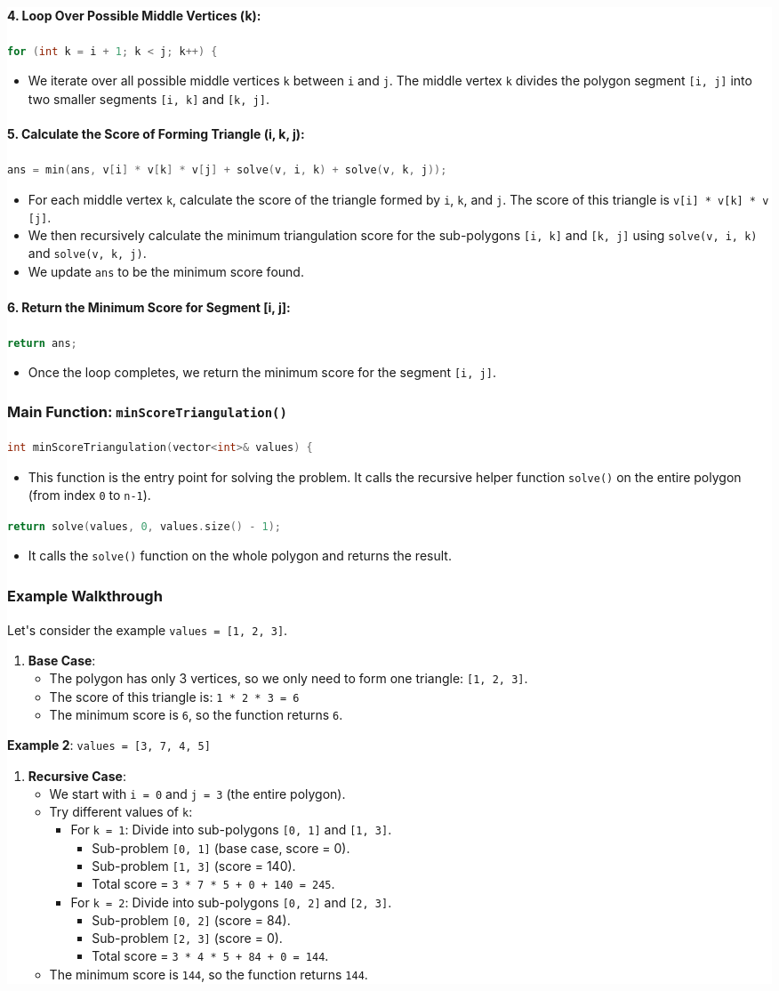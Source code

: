 #### 4. **Loop Over Possible Middle Vertices (k):**
```cpp
for (int k = i + 1; k < j; k++) {
```
- We iterate over all possible middle vertices `k` between `i` and `j`. The middle vertex `k` divides the polygon segment `[i, j]` into two smaller segments `[i, k]` and `[k, j]`.

#### 5. **Calculate the Score of Forming Triangle (i, k, j):**
```cpp
ans = min(ans, v[i] * v[k] * v[j] + solve(v, i, k) + solve(v, k, j));
```
- For each middle vertex `k`, calculate the score of the triangle formed by `i`, `k`, and `j`. The score of this triangle is `v[i] * v[k] * v[j]`.
- We then recursively calculate the minimum triangulation score for the sub-polygons `[i, k]` and `[k, j]` using `solve(v, i, k)` and `solve(v, k, j)`.
- We update `ans` to be the minimum score found.

#### 6. **Return the Minimum Score for Segment [i, j]:**
```cpp
return ans;
```
- Once the loop completes, we return the minimum score for the segment `[i, j]`.


### **Main Function: `minScoreTriangulation()`**
```cpp
int minScoreTriangulation(vector<int>& values) {
```
- This function is the entry point for solving the problem. It calls the recursive helper function `solve()` on the entire polygon (from index `0` to `n-1`).

```cpp
return solve(values, 0, values.size() - 1);
```
- It calls the `solve()` function on the whole polygon and returns the result.

### **Example Walkthrough**

Let's consider the example `values = [1, 2, 3]`.

1. **Base Case**: 
   - The polygon has only 3 vertices, so we only need to form one triangle: `[1, 2, 3]`.
   - The score of this triangle is:
     `1 * 2 * 3 = 6`
   - The minimum score is `6`, so the function returns `6`.

**Example 2**: `values = [3, 7, 4, 5]`

1. **Recursive Case**:
   - We start with `i = 0` and `j = 3` (the entire polygon).
   - Try different values of `k`:
     - For `k = 1`: Divide into sub-polygons `[0, 1]` and `[1, 3]`.
       - Sub-problem `[0, 1]` (base case, score = 0).
       - Sub-problem `[1, 3]` (score = 140).
       - Total score = `3 * 7 * 5 + 0 + 140 = 245`.
     - For `k = 2`: Divide into sub-polygons `[0, 2]` and `[2, 3]`.
       - Sub-problem `[0, 2]` (score = 84).
       - Sub-problem `[2, 3]` (score = 0).
       - Total score = `3 * 4 * 5 + 84 + 0 = 144`.
   - The minimum score is `144`, so the function returns `144`.
